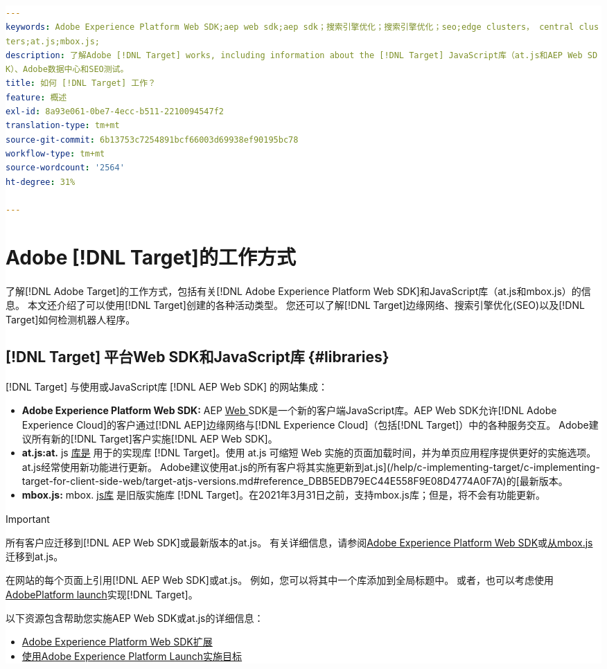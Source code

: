 ```yaml
---
keywords: Adobe Experience Platform Web SDK;aep web sdk;aep sdk；搜索引擎优化；搜索引擎优化；seo;edge clusters， central clusters;at.js;mbox.js;
description: 了解Adobe [!DNL Target] works, including information about the [!DNL Target] JavaScript库（at.js和AEP Web SDK）、Adobe数据中心和SEO测试。
title: 如何 [!DNL Target] 工作？
feature: 概述
exl-id: 8a93e061-0be7-4ecc-b511-2210094547f2
translation-type: tm+mt
source-git-commit: 6b13753c7254891bcf66003d69938ef90195bc78
workflow-type: tm+mt
source-wordcount: '2564'
ht-degree: 31%

---
```


# Adobe [!DNL Target]的工作方式

了解[!DNL Adobe Target]的工作方式，包括有关[!DNL Adobe Experience Platform Web SDK]和JavaScript库（at.js和mbox.js）的信息。 本文还介绍了可以使用[!DNL Target]创建的各种活动类型。 您还可以了解[!DNL Target]边缘网络、搜索引擎优化(SEO)以及[!DNL Target]如何检测机器人程序。

## [!DNL Target] 平台Web SDK和JavaScript库  {#libraries}

[!DNL Target] 与使用或JavaScript库 [!DNL AEP Web SDK] 的网站集成：

* **Adobe Experience Platform Web SDK:** AEP  [Web ](/help/c-implementing-target/c-implementing-target-for-client-side-web/aep-web-sdk.md) SDK是一个新的客户端JavaScript库。AEP Web SDK允许[!DNL Adobe Experience Cloud]的客户通过[!DNL AEP]边缘网络与[!DNL Experience Cloud]（包括[!DNL Target]）中的各种服务交互。 Adobe建议所有新的[!DNL Target]客户实施[!DNL AEP Web SDK]。
* **at.js:at.** js [库是](/help/c-implementing-target/c-implementing-target-for-client-side-web/t-mbox-download/c-target-atjs-implementation/target-atjs-implementation.md#concept_8AC8D169E02944B1A547A0CAD97EAC17) 用于的实现库 [!DNL Target]。使用 at.js 可缩短 Web 实施的页面加载时间，并为单页应用程序提供更好的实施选项。at.js经常使用新功能进行更新。 Adobe建议使用at.js的所有客户将其实施更新到at.js](/help/c-implementing-target/c-implementing-target-for-client-side-web/target-atjs-versions.md#reference_DBB5EDB79EC44E558F9E08D4774A0F7A)的[最新版本。
* **mbox.js:** mbox. [js库](/help/c-implementing-target/c-implementing-target-for-client-side-web/t-mbox-download/mbox-download.md) 是旧版实施库 [!DNL Target]。在2021年3月31日之前，支持mbox.js库；但是，将不会有功能更新。

>[!IMPORTANT]
>
>所有客户应迁移到[!DNL AEP Web SDK]或最新版本的at.js。 有关详细信息，请参阅[Adobe Experience Platform Web SDK](/help/c-implementing-target/c-implementing-target-for-client-side-web/aep-web-sdk.md)或[从mbox.js](/help/c-implementing-target/c-implementing-target-for-client-side-web/t-mbox-download/c-target-atjs-implementation/target-migrate-atjs.md#task_DE55DCE9AC2F49728395665DE1B1E6EA)迁移到at.js。

在网站的每个页面上引用[!DNL AEP Web SDK]或at.js。 例如，您可以将其中一个库添加到全局标题中。 或者，也可以考虑使用[AdobePlatform launch](https://experienceleague.adobe.com/docs/launch/using/overview.html)实现[!DNL Target]。

以下资源包含帮助您实施AEP Web SDK或at.js的详细信息：

* [Adobe Experience Platform Web SDK扩展](https://experienceleague.adobe.com/docs/launch/using/extensions-ref/adobe-extension/aep-extension/overview.html?lang=en#configure-the-aep-web-sdk-extension)
* [使用Adobe Experience Platform Launch实施目标](/help/c-implementing-target/c-implementing-target-for-client-side-web/how-to-deployatjs/cmp-implementing-target-using-adobe-launch.md)
